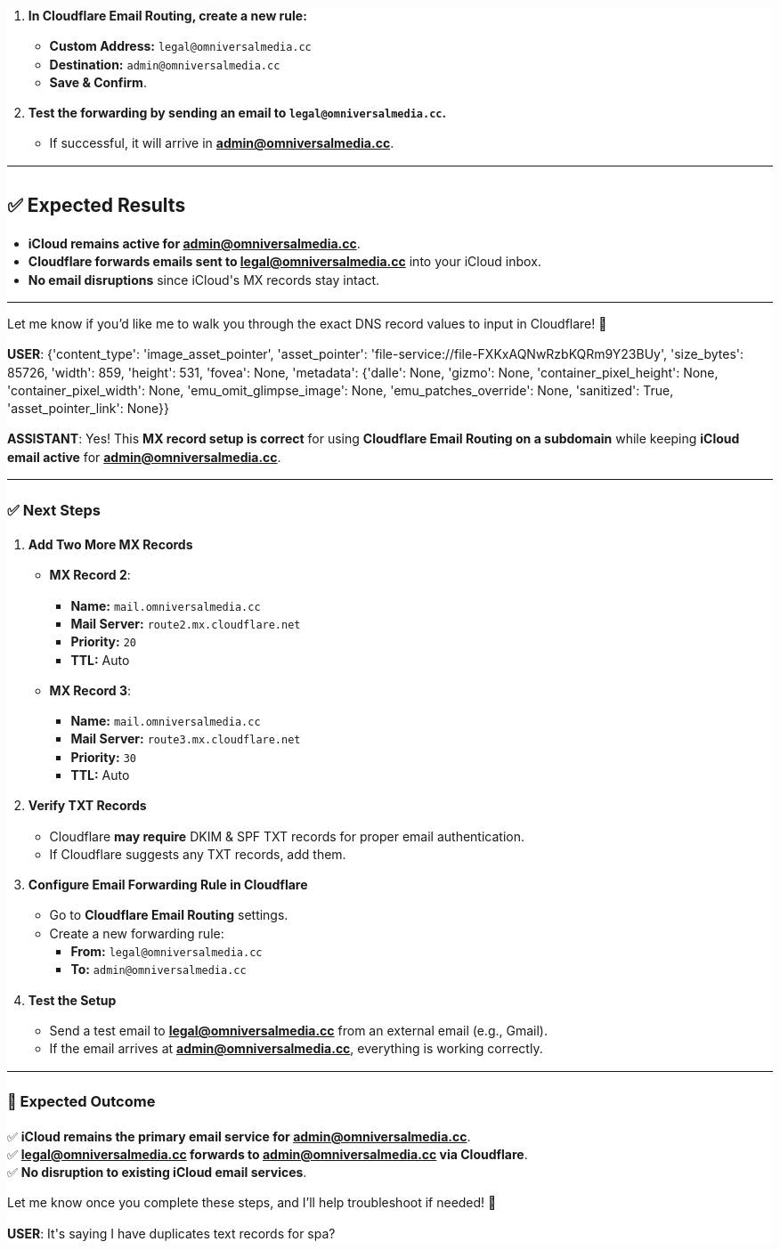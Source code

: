 1. **In Cloudflare Email Routing, create a new rule:**  
   - **Custom Address:** `legal@omniversalmedia.cc`  
   - **Destination:** `admin@omniversalmedia.cc`  
   - **Save & Confirm**.

2. **Test the forwarding by sending an email to `legal@omniversalmedia.cc`.**  
   - If successful, it will arrive in **admin@omniversalmedia.cc**.

---

## **✅ Expected Results**
- **iCloud remains active for admin@omniversalmedia.cc**.
- **Cloudflare forwards emails sent to legal@omniversalmedia.cc** into your iCloud inbox.
- **No email disruptions** since iCloud's MX records stay intact.

---

Let me know if you’d like me to walk you through the exact DNS record values to input in Cloudflare! 🚀

**USER**: {'content_type': 'image_asset_pointer', 'asset_pointer': 'file-service://file-FXKxAQNwRzbKQRm9Y23BUy', 'size_bytes': 85726, 'width': 859, 'height': 531, 'fovea': None, 'metadata': {'dalle': None, 'gizmo': None, 'container_pixel_height': None, 'container_pixel_width': None, 'emu_omit_glimpse_image': None, 'emu_patches_override': None, 'sanitized': True, 'asset_pointer_link': None}}

**ASSISTANT**: Yes! This **MX record setup is correct** for using **Cloudflare Email Routing on a subdomain** while keeping **iCloud email active** for **admin@omniversalmedia.cc**. 

---

### **✅ Next Steps**
1. **Add Two More MX Records**  
   - **MX Record 2**:  
     - **Name:** `mail.omniversalmedia.cc`  
     - **Mail Server:** `route2.mx.cloudflare.net`  
     - **Priority:** `20`  
     - **TTL:** Auto  

   - **MX Record 3**:  
     - **Name:** `mail.omniversalmedia.cc`  
     - **Mail Server:** `route3.mx.cloudflare.net`  
     - **Priority:** `30`  
     - **TTL:** Auto  

2. **Verify TXT Records**  
   - Cloudflare **may require** DKIM & SPF TXT records for proper email authentication.  
   - If Cloudflare suggests any TXT records, add them.  

3. **Configure Email Forwarding Rule in Cloudflare**  
   - Go to **Cloudflare Email Routing** settings.  
   - Create a new forwarding rule:  
     - **From:** `legal@omniversalmedia.cc`  
     - **To:** `admin@omniversalmedia.cc`  

4. **Test the Setup**  
   - Send a test email to **legal@omniversalmedia.cc** from an external email (e.g., Gmail).  
   - If the email arrives at **admin@omniversalmedia.cc**, everything is working correctly.  

---

### **🚀 Expected Outcome**
✅ **iCloud remains the primary email service for admin@omniversalmedia.cc**.  
✅ **legal@omniversalmedia.cc forwards to admin@omniversalmedia.cc via Cloudflare**.  
✅ **No disruption to existing iCloud email services**.  

Let me know once you complete these steps, and I’ll help troubleshoot if needed! 🚀

**USER**: It's saying I have duplicates text records for spa? 